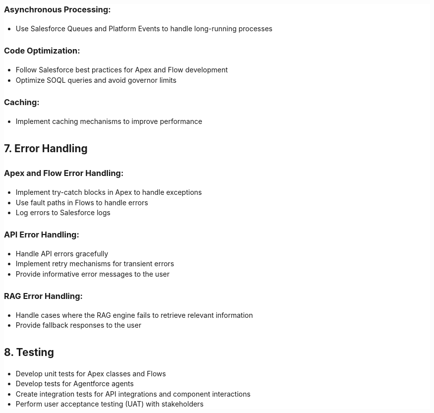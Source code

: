 ### Asynchronous Processing:

- Use Salesforce Queues and Platform Events to handle long-running processes

### Code Optimization:

- Follow Salesforce best practices for Apex and Flow development
- Optimize SOQL queries and avoid governor limits

### Caching:

- Implement caching mechanisms to improve performance

## 7. Error Handling

### Apex and Flow Error Handling:

- Implement try-catch blocks in Apex to handle exceptions
- Use fault paths in Flows to handle errors
- Log errors to Salesforce logs

### API Error Handling:

- Handle API errors gracefully
- Implement retry mechanisms for transient errors
- Provide informative error messages to the user

### RAG Error Handling:

- Handle cases where the RAG engine fails to retrieve relevant information
- Provide fallback responses to the user

## 8. Testing

- Develop unit tests for Apex classes and Flows
- Develop tests for Agentforce agents
- Create integration tests for API integrations and component interactions
- Perform user acceptance testing (UAT) with stakeholders
